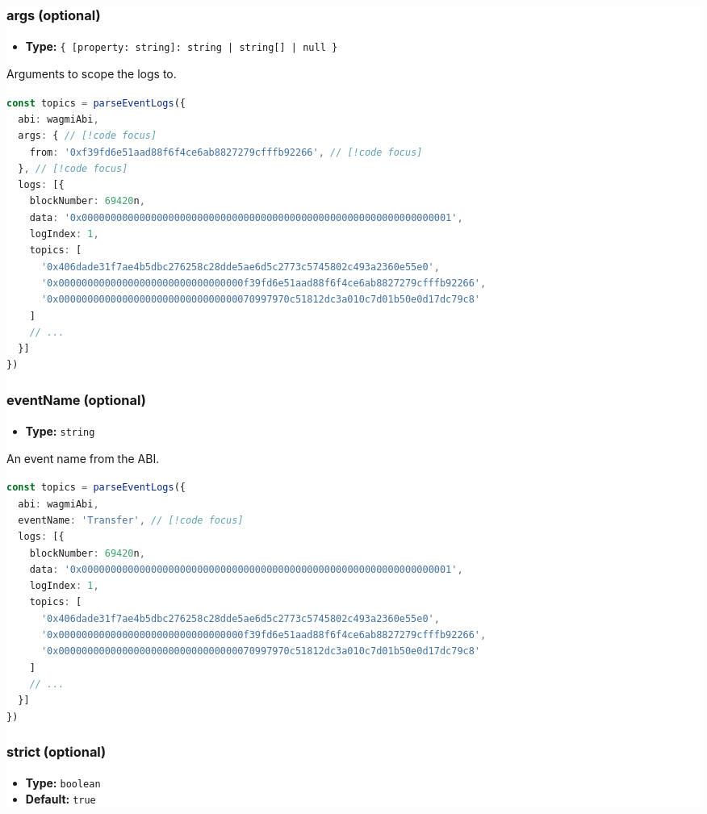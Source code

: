 ### args (optional)

- **Type:** `{ [property: string]: string | string[] | null }`

Arguments to scope the logs to.

```ts
const topics = parseEventLogs({
  abi: wagmiAbi,
  args: { // [!code focus]
    from: '0xf39fd6e51aad88f6f4ce6ab8827279cfffb92266', // [!code focus]
  }, // [!code focus]
  logs: [{
    blockNumber: 69420n,
    data: '0x0000000000000000000000000000000000000000000000000000000000000001',
    logIndex: 1,
    topics: [
      '0x406dade31f7ae4b5dbc276258c28dde5ae6d5c2773c5745802c493a2360e55e0', 
      '0x00000000000000000000000000000000f39fd6e51aad88f6f4ce6ab8827279cfffb92266', 
      '0x0000000000000000000000000000000070997970c51812dc3a010c7d01b50e0d17dc79c8'
    ]
    // ...
  }]
})
```

### eventName (optional)

- **Type:** `string`

An event name from the ABI.

```ts
const topics = parseEventLogs({
  abi: wagmiAbi,
  eventName: 'Transfer', // [!code focus]
  logs: [{
    blockNumber: 69420n,
    data: '0x0000000000000000000000000000000000000000000000000000000000000001',
    logIndex: 1,
    topics: [
      '0x406dade31f7ae4b5dbc276258c28dde5ae6d5c2773c5745802c493a2360e55e0', 
      '0x00000000000000000000000000000000f39fd6e51aad88f6f4ce6ab8827279cfffb92266', 
      '0x0000000000000000000000000000000070997970c51812dc3a010c7d01b50e0d17dc79c8'
    ]
    // ...
  }]
})
```

### strict (optional)

- **Type:** `boolean`
- **Default:** `true`
